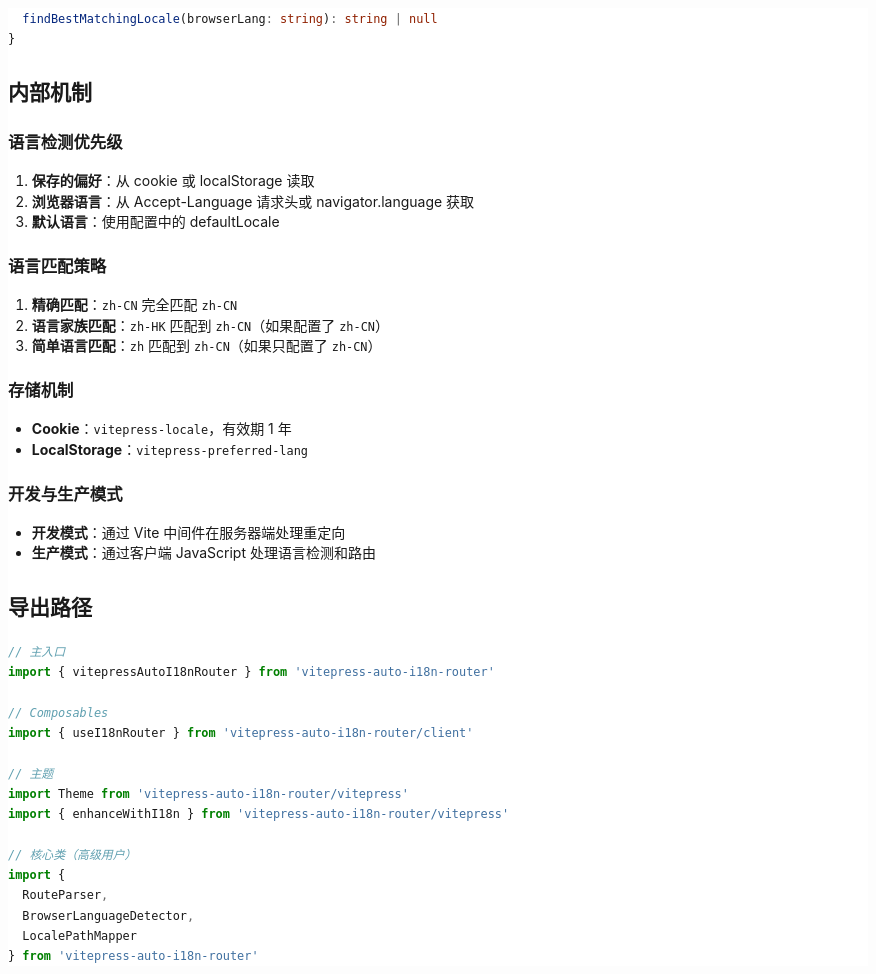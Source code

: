 ```typescript
  findBestMatchingLocale(browserLang: string): string | null
}
```

## 内部机制

### 语言检测优先级

1. **保存的偏好**：从 cookie 或 localStorage 读取
2. **浏览器语言**：从 Accept-Language 请求头或 navigator.language 获取
3. **默认语言**：使用配置中的 defaultLocale

### 语言匹配策略

1. **精确匹配**：`zh-CN` 完全匹配 `zh-CN`
2. **语言家族匹配**：`zh-HK` 匹配到 `zh-CN`（如果配置了 `zh-CN`）
3. **简单语言匹配**：`zh` 匹配到 `zh-CN`（如果只配置了 `zh-CN`）

### 存储机制

- **Cookie**：`vitepress-locale`，有效期 1 年
- **LocalStorage**：`vitepress-preferred-lang`

### 开发与生产模式

- **开发模式**：通过 Vite 中间件在服务器端处理重定向
- **生产模式**：通过客户端 JavaScript 处理语言检测和路由

## 导出路径

```typescript
// 主入口
import { vitepressAutoI18nRouter } from 'vitepress-auto-i18n-router'

// Composables
import { useI18nRouter } from 'vitepress-auto-i18n-router/client'

// 主题
import Theme from 'vitepress-auto-i18n-router/vitepress'
import { enhanceWithI18n } from 'vitepress-auto-i18n-router/vitepress'

// 核心类（高级用户）
import { 
  RouteParser, 
  BrowserLanguageDetector, 
  LocalePathMapper 
} from 'vitepress-auto-i18n-router'
```